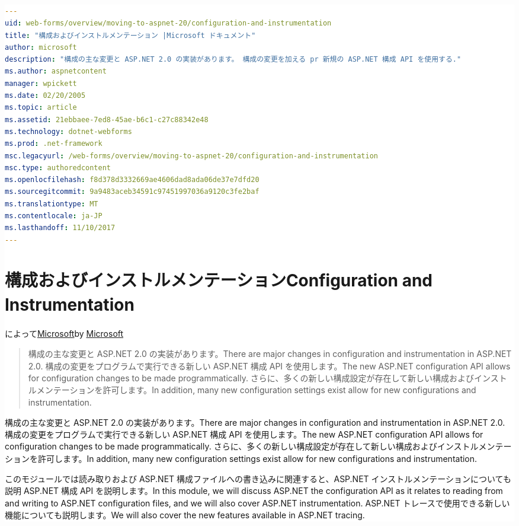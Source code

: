 ```yaml
---
uid: web-forms/overview/moving-to-aspnet-20/configuration-and-instrumentation
title: "構成およびインストルメンテーション |Microsoft ドキュメント"
author: microsoft
description: "構成の主な変更と ASP.NET 2.0 の実装があります。 構成の変更を加える pr 新規の ASP.NET 構成 API を使用する."
ms.author: aspnetcontent
manager: wpickett
ms.date: 02/20/2005
ms.topic: article
ms.assetid: 21ebbaee-7ed8-45ae-b6c1-c27c88342e48
ms.technology: dotnet-webforms
ms.prod: .net-framework
msc.legacyurl: /web-forms/overview/moving-to-aspnet-20/configuration-and-instrumentation
msc.type: authoredcontent
ms.openlocfilehash: f8d378d3332669ae4606dad8ada06de37e7dfd20
ms.sourcegitcommit: 9a9483aceb34591c97451997036a9120c3fe2baf
ms.translationtype: MT
ms.contentlocale: ja-JP
ms.lasthandoff: 11/10/2017
---
```

<a name="configuration-and-instrumentation"></a><span data-ttu-id="b60c3-104">構成およびインストルメンテーション</span><span class="sxs-lookup"><span data-stu-id="b60c3-104">Configuration and Instrumentation</span></span>
====================
<span data-ttu-id="b60c3-105">によって[Microsoft](https://github.com/microsoft)</span><span class="sxs-lookup"><span data-stu-id="b60c3-105">by [Microsoft](https://github.com/microsoft)</span></span>

> <span data-ttu-id="b60c3-106">構成の主な変更と ASP.NET 2.0 の実装があります。</span><span class="sxs-lookup"><span data-stu-id="b60c3-106">There are major changes in configuration and instrumentation in ASP.NET 2.0.</span></span> <span data-ttu-id="b60c3-107">構成の変更をプログラムで実行できる新しい ASP.NET 構成 API を使用します。</span><span class="sxs-lookup"><span data-stu-id="b60c3-107">The new ASP.NET configuration API allows for configuration changes to be made programmatically.</span></span> <span data-ttu-id="b60c3-108">さらに、多くの新しい構成設定が存在して新しい構成およびインストルメンテーションを許可します。</span><span class="sxs-lookup"><span data-stu-id="b60c3-108">In addition, many new configuration settings exist allow for new configurations and instrumentation.</span></span>


<span data-ttu-id="b60c3-109">構成の主な変更と ASP.NET 2.0 の実装があります。</span><span class="sxs-lookup"><span data-stu-id="b60c3-109">There are major changes in configuration and instrumentation in ASP.NET 2.0.</span></span> <span data-ttu-id="b60c3-110">構成の変更をプログラムで実行できる新しい ASP.NET 構成 API を使用します。</span><span class="sxs-lookup"><span data-stu-id="b60c3-110">The new ASP.NET configuration API allows for configuration changes to be made programmatically.</span></span> <span data-ttu-id="b60c3-111">さらに、多くの新しい構成設定が存在して新しい構成およびインストルメンテーションを許可します。</span><span class="sxs-lookup"><span data-stu-id="b60c3-111">In addition, many new configuration settings exist allow for new configurations and instrumentation.</span></span>

<span data-ttu-id="b60c3-112">このモジュールでは読み取りおよび ASP.NET 構成ファイルへの書き込みに関連すると、ASP.NET インストルメンテーションについても説明 ASP.NET 構成 API を説明します。</span><span class="sxs-lookup"><span data-stu-id="b60c3-112">In this module, we will discuss ASP.NET the configuration API as it relates to reading from and writing to ASP.NET configuration files, and we will also cover ASP.NET instrumentation.</span></span> <span data-ttu-id="b60c3-113">ASP.NET トレースで使用できる新しい機能についても説明します。</span><span class="sxs-lookup"><span data-stu-id="b60c3-113">We will also cover the new features available in ASP.NET tracing.</span></span>
